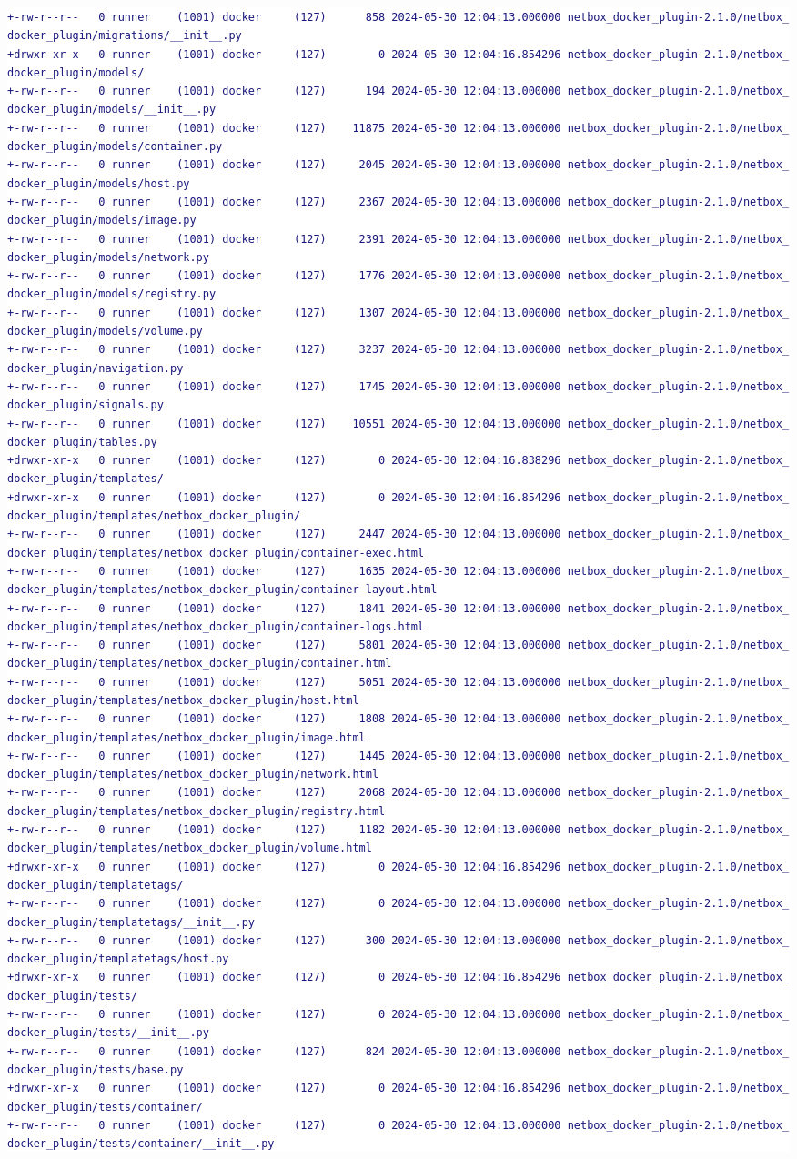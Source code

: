 ```diff
+-rw-r--r--   0 runner    (1001) docker     (127)      858 2024-05-30 12:04:13.000000 netbox_docker_plugin-2.1.0/netbox_docker_plugin/migrations/__init__.py
+drwxr-xr-x   0 runner    (1001) docker     (127)        0 2024-05-30 12:04:16.854296 netbox_docker_plugin-2.1.0/netbox_docker_plugin/models/
+-rw-r--r--   0 runner    (1001) docker     (127)      194 2024-05-30 12:04:13.000000 netbox_docker_plugin-2.1.0/netbox_docker_plugin/models/__init__.py
+-rw-r--r--   0 runner    (1001) docker     (127)    11875 2024-05-30 12:04:13.000000 netbox_docker_plugin-2.1.0/netbox_docker_plugin/models/container.py
+-rw-r--r--   0 runner    (1001) docker     (127)     2045 2024-05-30 12:04:13.000000 netbox_docker_plugin-2.1.0/netbox_docker_plugin/models/host.py
+-rw-r--r--   0 runner    (1001) docker     (127)     2367 2024-05-30 12:04:13.000000 netbox_docker_plugin-2.1.0/netbox_docker_plugin/models/image.py
+-rw-r--r--   0 runner    (1001) docker     (127)     2391 2024-05-30 12:04:13.000000 netbox_docker_plugin-2.1.0/netbox_docker_plugin/models/network.py
+-rw-r--r--   0 runner    (1001) docker     (127)     1776 2024-05-30 12:04:13.000000 netbox_docker_plugin-2.1.0/netbox_docker_plugin/models/registry.py
+-rw-r--r--   0 runner    (1001) docker     (127)     1307 2024-05-30 12:04:13.000000 netbox_docker_plugin-2.1.0/netbox_docker_plugin/models/volume.py
+-rw-r--r--   0 runner    (1001) docker     (127)     3237 2024-05-30 12:04:13.000000 netbox_docker_plugin-2.1.0/netbox_docker_plugin/navigation.py
+-rw-r--r--   0 runner    (1001) docker     (127)     1745 2024-05-30 12:04:13.000000 netbox_docker_plugin-2.1.0/netbox_docker_plugin/signals.py
+-rw-r--r--   0 runner    (1001) docker     (127)    10551 2024-05-30 12:04:13.000000 netbox_docker_plugin-2.1.0/netbox_docker_plugin/tables.py
+drwxr-xr-x   0 runner    (1001) docker     (127)        0 2024-05-30 12:04:16.838296 netbox_docker_plugin-2.1.0/netbox_docker_plugin/templates/
+drwxr-xr-x   0 runner    (1001) docker     (127)        0 2024-05-30 12:04:16.854296 netbox_docker_plugin-2.1.0/netbox_docker_plugin/templates/netbox_docker_plugin/
+-rw-r--r--   0 runner    (1001) docker     (127)     2447 2024-05-30 12:04:13.000000 netbox_docker_plugin-2.1.0/netbox_docker_plugin/templates/netbox_docker_plugin/container-exec.html
+-rw-r--r--   0 runner    (1001) docker     (127)     1635 2024-05-30 12:04:13.000000 netbox_docker_plugin-2.1.0/netbox_docker_plugin/templates/netbox_docker_plugin/container-layout.html
+-rw-r--r--   0 runner    (1001) docker     (127)     1841 2024-05-30 12:04:13.000000 netbox_docker_plugin-2.1.0/netbox_docker_plugin/templates/netbox_docker_plugin/container-logs.html
+-rw-r--r--   0 runner    (1001) docker     (127)     5801 2024-05-30 12:04:13.000000 netbox_docker_plugin-2.1.0/netbox_docker_plugin/templates/netbox_docker_plugin/container.html
+-rw-r--r--   0 runner    (1001) docker     (127)     5051 2024-05-30 12:04:13.000000 netbox_docker_plugin-2.1.0/netbox_docker_plugin/templates/netbox_docker_plugin/host.html
+-rw-r--r--   0 runner    (1001) docker     (127)     1808 2024-05-30 12:04:13.000000 netbox_docker_plugin-2.1.0/netbox_docker_plugin/templates/netbox_docker_plugin/image.html
+-rw-r--r--   0 runner    (1001) docker     (127)     1445 2024-05-30 12:04:13.000000 netbox_docker_plugin-2.1.0/netbox_docker_plugin/templates/netbox_docker_plugin/network.html
+-rw-r--r--   0 runner    (1001) docker     (127)     2068 2024-05-30 12:04:13.000000 netbox_docker_plugin-2.1.0/netbox_docker_plugin/templates/netbox_docker_plugin/registry.html
+-rw-r--r--   0 runner    (1001) docker     (127)     1182 2024-05-30 12:04:13.000000 netbox_docker_plugin-2.1.0/netbox_docker_plugin/templates/netbox_docker_plugin/volume.html
+drwxr-xr-x   0 runner    (1001) docker     (127)        0 2024-05-30 12:04:16.854296 netbox_docker_plugin-2.1.0/netbox_docker_plugin/templatetags/
+-rw-r--r--   0 runner    (1001) docker     (127)        0 2024-05-30 12:04:13.000000 netbox_docker_plugin-2.1.0/netbox_docker_plugin/templatetags/__init__.py
+-rw-r--r--   0 runner    (1001) docker     (127)      300 2024-05-30 12:04:13.000000 netbox_docker_plugin-2.1.0/netbox_docker_plugin/templatetags/host.py
+drwxr-xr-x   0 runner    (1001) docker     (127)        0 2024-05-30 12:04:16.854296 netbox_docker_plugin-2.1.0/netbox_docker_plugin/tests/
+-rw-r--r--   0 runner    (1001) docker     (127)        0 2024-05-30 12:04:13.000000 netbox_docker_plugin-2.1.0/netbox_docker_plugin/tests/__init__.py
+-rw-r--r--   0 runner    (1001) docker     (127)      824 2024-05-30 12:04:13.000000 netbox_docker_plugin-2.1.0/netbox_docker_plugin/tests/base.py
+drwxr-xr-x   0 runner    (1001) docker     (127)        0 2024-05-30 12:04:16.854296 netbox_docker_plugin-2.1.0/netbox_docker_plugin/tests/container/
+-rw-r--r--   0 runner    (1001) docker     (127)        0 2024-05-30 12:04:13.000000 netbox_docker_plugin-2.1.0/netbox_docker_plugin/tests/container/__init__.py
```